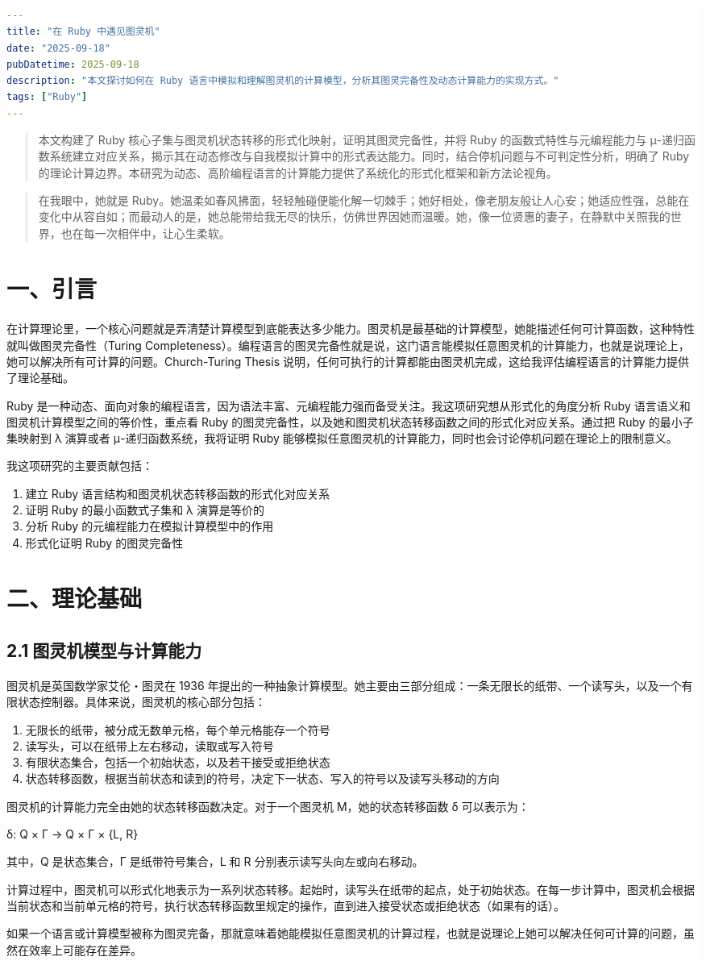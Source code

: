 ```yaml
---
title: "在 Ruby 中遇见图灵机"
date: "2025-09-18"
pubDatetime: 2025-09-18
description: "本文探讨如何在 Ruby 语言中模拟和理解图灵机的计算模型，分析其图灵完备性及动态计算能力的实现方式。"
tags: ["Ruby"]
---
```


> 本文构建了 Ruby 核心子集与图灵机状态转移的形式化映射，证明其图灵完备性，并将 Ruby 的函数式特性与元编程能力与 μ-递归函数系统建立对应关系，揭示其在动态修改与自我模拟计算中的形式表达能力。同时，结合停机问题与不可判定性分析，明确了 Ruby 的理论计算边界。本研究为动态、高阶编程语言的计算能力提供了系统化的形式化框架和新方法论视角。

> 在我眼中，她就是 Ruby。她温柔如春风拂面，轻轻触碰便能化解一切棘手；她好相处，像老朋友般让人心安；她适应性强，总能在变化中从容自如；而最动人的是，她总能带给我无尽的快乐，仿佛世界因她而温暖。她，像一位贤惠的妻子，在静默中关照我的世界，也在每一次相伴中，让心生柔软。

# 一、引言

在计算理论里，一个核心问题就是弄清楚计算模型到底能表达多少能力。图灵机是最基础的计算模型，她能描述任何可计算函数，这种特性就叫做图灵完备性（Turing Completeness）。编程语言的图灵完备性就是说，这门语言能模拟任意图灵机的计算能力，也就是说理论上，她可以解决所有可计算的问题。Church-Turing Thesis 说明，任何可执行的计算都能由图灵机完成，这给我评估编程语言的计算能力提供了理论基础。

Ruby 是一种动态、面向对象的编程语言，因为语法丰富、元编程能力强而备受关注。我这项研究想从形式化的角度分析 Ruby 语言语义和图灵机计算模型之间的等价性，重点看 Ruby 的图灵完备性，以及她和图灵机状态转移函数之间的形式化对应关系。通过把 Ruby 的最小子集映射到 λ 演算或者 μ-递归函数系统，我将证明 Ruby 能够模拟任意图灵机的计算能力，同时也会讨论停机问题在理论上的限制意义。

我这项研究的主要贡献包括：

1. 建立 Ruby 语言结构和图灵机状态转移函数的形式化对应关系
2. 证明 Ruby 的最小函数式子集和 λ 演算是等价的
3. 分析 Ruby 的元编程能力在模拟计算模型中的作用
4. 形式化证明 Ruby 的图灵完备性

# 二、理论基础

## 2.1 图灵机模型与计算能力

图灵机是英国数学家艾伦・图灵在 1936 年提出的一种抽象计算模型。她主要由三部分组成：一条无限长的纸带、一个读写头，以及一个有限状态控制器。具体来说，图灵机的核心部分包括：

1. 无限长的纸带，被分成无数单元格，每个单元格能存一个符号
2. 读写头，可以在纸带上左右移动，读取或写入符号
3. 有限状态集合，包括一个初始状态，以及若干接受或拒绝状态
4. 状态转移函数，根据当前状态和读到的符号，决定下一状态、写入的符号以及读写头移动的方向

图灵机的计算能力完全由她的状态转移函数决定。对于一个图灵机 M，她的状态转移函数 δ 可以表示为：

δ: Q × Γ → Q × Γ × {L, R}

其中，Q 是状态集合，Γ 是纸带符号集合，L 和 R 分别表示读写头向左或向右移动。

计算过程中，图灵机可以形式化地表示为一系列状态转移。起始时，读写头在纸带的起点，处于初始状态。在每一步计算中，图灵机会根据当前状态和当前单元格的符号，执行状态转移函数里规定的操作，直到进入接受状态或拒绝状态（如果有的话）。

如果一个语言或计算模型被称为图灵完备，那就意味着她能模拟任意图灵机的计算过程，也就是说理论上她可以解决任何可计算的问题，虽然在效率上可能存在差异。
